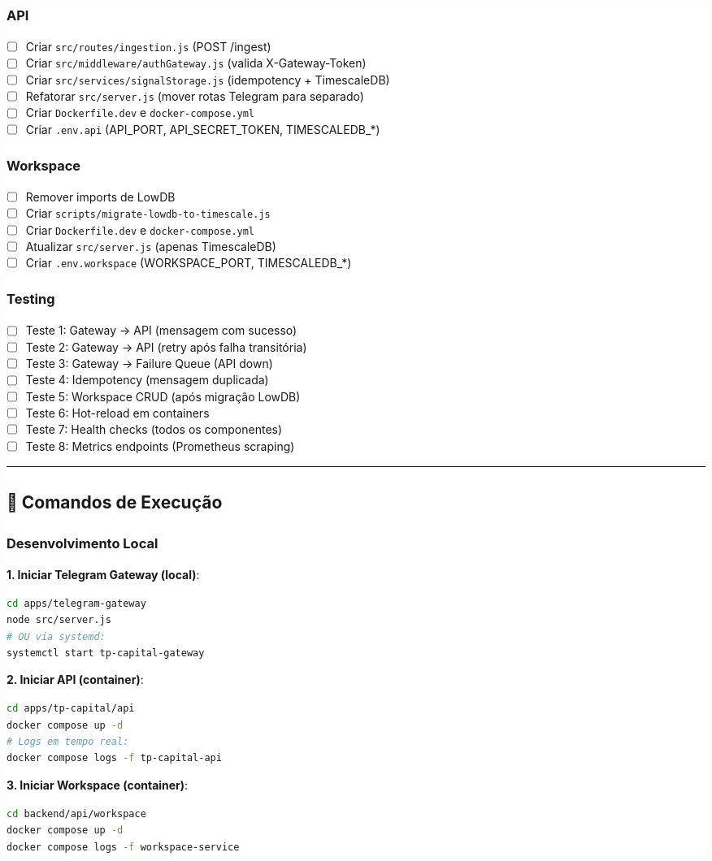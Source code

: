 ### API
- [ ] Criar `src/routes/ingestion.js` (POST /ingest)
- [ ] Criar `src/middleware/authGateway.js` (valida X-Gateway-Token)
- [ ] Criar `src/services/signalStorage.js` (idempotency + TimescaleDB)
- [ ] Refatorar `src/server.js` (mover rotas Telegram para separado)
- [ ] Criar `Dockerfile.dev` e `docker-compose.yml`
- [ ] Criar `.env.api` (API_PORT, API_SECRET_TOKEN, TIMESCALEDB_*)

### Workspace
- [ ] Remover imports de LowDB
- [ ] Criar `scripts/migrate-lowdb-to-timescale.js`
- [ ] Criar `Dockerfile.dev` e `docker-compose.yml`
- [ ] Atualizar `src/server.js` (apenas TimescaleDB)
- [ ] Criar `.env.workspace` (WORKSPACE_PORT, TIMESCALEDB_*)

### Testing
- [ ] Teste 1: Gateway → API (mensagem com sucesso)
- [ ] Teste 2: Gateway → API (retry após falha transitória)
- [ ] Teste 3: Gateway → Failure Queue (API down)
- [ ] Teste 4: Idempotency (mensagem duplicada)
- [ ] Teste 5: Workspace CRUD (após migração LowDB)
- [ ] Teste 6: Hot-reload em containers
- [ ] Teste 7: Health checks (todos os componentes)
- [ ] Teste 8: Metrics endpoints (Prometheus scraping)

---

## 🔧 Comandos de Execução

### Desenvolvimento Local

**1. Iniciar Telegram Gateway (local)**:
```bash
cd apps/telegram-gateway
node src/server.js
# OU via systemd:
systemctl start tp-capital-gateway
```

**2. Iniciar API (container)**:
```bash
cd apps/tp-capital/api
docker compose up -d
# Logs em tempo real:
docker compose logs -f tp-capital-api
```

**3. Iniciar Workspace (container)**:
```bash
cd backend/api/workspace
docker compose up -d
docker compose logs -f workspace-service
```
